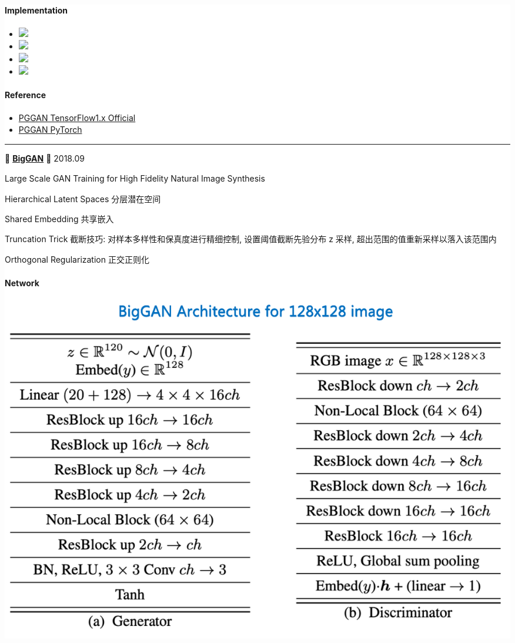 

#### Implementation 

- <img src="./README/images/pytorch.png" height="15">

- <img src="./README/images/keras.png" height="15">

- <img src="./README/images/tf1.png" height="15">

- <img src="./README/images/tf2.png" height="15">   


#### Reference 

- [PGGAN TensorFlow1.x Official](https://github.com/tkarras/progressive_growing_of_gans/tree/master)
- [PGGAN PyTorch](https://github.com/github-pengge/PyTorch-progressive_growing_of_gans)


********

:lemon:  [**BigGAN**](https://arxiv.org/pdf/1809.11096.pdf)   :date:    2018.09

Large Scale GAN Training for High Fidelity Natural Image Synthesis

Hierarchical Latent Spaces 分层潜在空间

Shared Embedding 共享嵌入

Truncation Trick 截断技巧: 对样本多样性和保真度进行精细控制, 设置阈值截断先验分布 z 采样, 超出范围的值重新采样以落入该范围内

Orthogonal Regularization 正交正则化


#### Network 

   <img src="./README/images/biggan_net.png">
